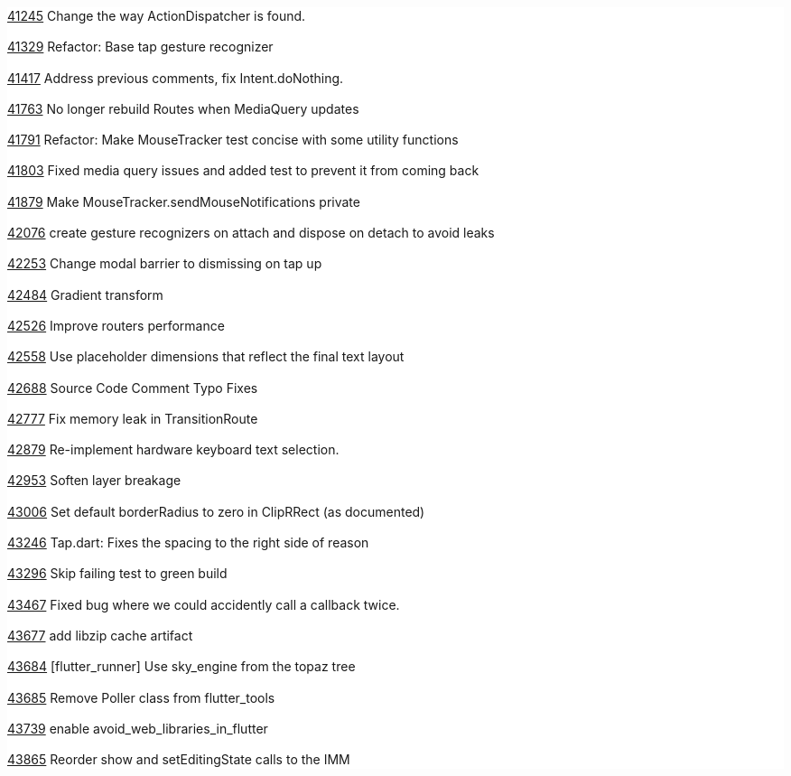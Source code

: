 [41245](https://github.com/flutter/flutter/pull/41245) Change the way ActionDispatcher is found.

[41329](https://github.com/flutter/flutter/pull/41329) Refactor: Base tap gesture recognizer

[41417](https://github.com/flutter/flutter/pull/41417) Address previous comments, fix Intent.doNothing.

[41763](https://github.com/flutter/flutter/pull/41763) No longer rebuild Routes when MediaQuery updates

[41791](https://github.com/flutter/flutter/pull/41791) Refactor: Make MouseTracker test concise with some utility functions

[41803](https://github.com/flutter/flutter/pull/41803) Fixed media query issues and added test to prevent it from coming back

[41879](https://github.com/flutter/flutter/pull/41879) Make MouseTracker.sendMouseNotifications private

[42076](https://github.com/flutter/flutter/pull/42076) create gesture recognizers on attach and dispose on detach to avoid leaks

[42253](https://github.com/flutter/flutter/pull/42253) Change modal barrier to dismissing on tap up

[42484](https://github.com/flutter/flutter/pull/42484) Gradient transform

[42526](https://github.com/flutter/flutter/pull/42526) Improve routers performance

[42558](https://github.com/flutter/flutter/pull/42558) Use placeholder dimensions that reflect the final text layout

[42688](https://github.com/flutter/flutter/pull/42688) Source Code Comment Typo Fixes

[42777](https://github.com/flutter/flutter/pull/42777) Fix memory leak in TransitionRoute

[42879](https://github.com/flutter/flutter/pull/42879) Re-implement hardware keyboard text selection.

[42953](https://github.com/flutter/flutter/pull/42953) Soften layer breakage

[43006](https://github.com/flutter/flutter/pull/43006) Set default borderRadius to zero in ClipRRect (as documented)

[43246](https://github.com/flutter/flutter/pull/43246) Tap.dart: Fixes the spacing to the right side of reason

[43296](https://github.com/flutter/flutter/pull/43296) Skip failing test to green build

[43467](https://github.com/flutter/flutter/pull/43467) Fixed bug where we could accidently call a callback twice.

[43677](https://github.com/flutter/flutter/pull/43677) add libzip cache artifact

[43684](https://github.com/flutter/flutter/pull/43684) [flutter_runner] Use sky_engine from the topaz tree

[43685](https://github.com/flutter/flutter/pull/43685) Remove Poller class from flutter_tools

[43739](https://github.com/flutter/flutter/pull/43739) enable avoid_web_libraries_in_flutter

[43865](https://github.com/flutter/flutter/pull/43865) Reorder show and setEditingState calls to the IMM
